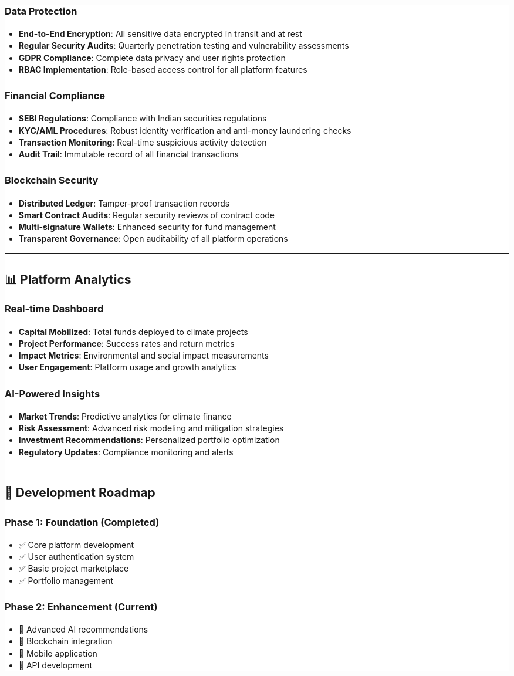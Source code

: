 ### Data Protection
- **End-to-End Encryption**: All sensitive data encrypted in transit and at rest
- **Regular Security Audits**: Quarterly penetration testing and vulnerability assessments
- **GDPR Compliance**: Complete data privacy and user rights protection
- **RBAC Implementation**: Role-based access control for all platform features

### Financial Compliance
- **SEBI Regulations**: Compliance with Indian securities regulations
- **KYC/AML Procedures**: Robust identity verification and anti-money laundering checks
- **Transaction Monitoring**: Real-time suspicious activity detection
- **Audit Trail**: Immutable record of all financial transactions

### Blockchain Security
- **Distributed Ledger**: Tamper-proof transaction records
- **Smart Contract Audits**: Regular security reviews of contract code
- **Multi-signature Wallets**: Enhanced security for fund management
- **Transparent Governance**: Open auditability of all platform operations

---

## 📊 Platform Analytics

### Real-time Dashboard
- **Capital Mobilized**: Total funds deployed to climate projects
- **Project Performance**: Success rates and return metrics
- **Impact Metrics**: Environmental and social impact measurements
- **User Engagement**: Platform usage and growth analytics

### AI-Powered Insights
- **Market Trends**: Predictive analytics for climate finance
- **Risk Assessment**: Advanced risk modeling and mitigation strategies
- **Investment Recommendations**: Personalized portfolio optimization
- **Regulatory Updates**: Compliance monitoring and alerts

---

## 🚦 Development Roadmap

### Phase 1: Foundation (Completed)
- ✅ Core platform development
- ✅ User authentication system
- ✅ Basic project marketplace
- ✅ Portfolio management

### Phase 2: Enhancement (Current)
- 🔄 Advanced AI recommendations
- 🔄 Blockchain integration
- 🔄 Mobile application
- 🔄 API development
